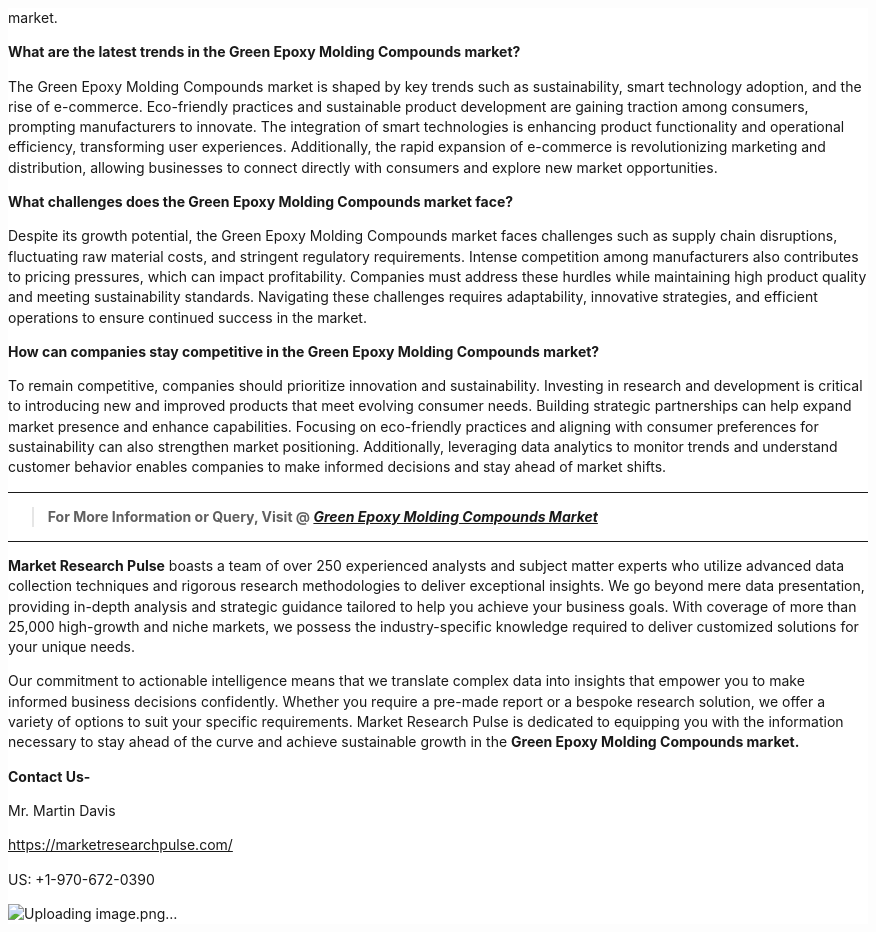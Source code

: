 market.</p><p><strong>What are the latest trends in the Green Epoxy Molding Compounds market?</strong></p><p>The Green Epoxy Molding Compounds market is shaped by key trends such as sustainability, smart technology adoption, and the rise of e-commerce. Eco-friendly practices and sustainable product development are gaining traction among consumers, prompting manufacturers to innovate. The integration of smart technologies is enhancing product functionality and operational efficiency, transforming user experiences. Additionally, the rapid expansion of e-commerce is revolutionizing marketing and distribution, allowing businesses to connect directly with consumers and explore new market opportunities.</p><p><strong>What challenges does the Green Epoxy Molding Compounds market face?</strong></p><p>Despite its growth potential, the Green Epoxy Molding Compounds market faces challenges such as supply chain disruptions, fluctuating raw material costs, and stringent regulatory requirements. Intense competition among manufacturers also contributes to pricing pressures, which can impact profitability. Companies must address these hurdles while maintaining high product quality and meeting sustainability standards. Navigating these challenges requires adaptability, innovative strategies, and efficient operations to ensure continued success in the market.</p><p><strong>How can companies stay competitive in the Green Epoxy Molding Compounds market?</strong></p><p>To remain competitive, companies should prioritize innovation and sustainability. Investing in research and development is critical to introducing new and improved products that meet evolving consumer needs. Building strategic partnerships can help expand market presence and enhance capabilities. Focusing on eco-friendly practices and aligning with consumer preferences for sustainability can also strengthen market positioning. Additionally, leveraging data analytics to monitor trends and understand customer behavior enables companies to make informed decisions and stay ahead of market shifts.</p><hr /><blockquote><p><strong>For More Information or Query, Visit @&nbsp;<em><a href="https://marketresearchpulse.com/report/137860/green-epoxy-molding-compounds-market?utm_source=Linkedin&utm_medium=027">Green Epoxy Molding Compounds Market</a></em></strong></p></blockquote><hr /><p><strong>Market Research Pulse</strong> boasts a team of over 250 experienced analysts and subject matter experts who utilize advanced data collection techniques and rigorous research methodologies to deliver exceptional insights. We go beyond mere data presentation, providing in-depth analysis and strategic guidance tailored to help you achieve your business goals. With coverage of more than 25,000 high-growth and niche markets, we possess the industry-specific knowledge required to deliver customized solutions for your unique needs.</p><p>Our commitment to actionable intelligence means that we translate complex data into insights that empower you to make informed business decisions confidently. Whether you require a pre-made report or a bespoke research solution, we offer a variety of options to suit your specific requirements. Market Research Pulse is dedicated to equipping you with the information necessary to stay ahead of the curve and achieve sustainable growth in the <strong>Green Epoxy Molding Compounds market.</strong></p><p><strong>Contact Us-</strong></p><p>Mr. Martin Davis</p><p>https://marketresearchpulse.com/</p><p>US: +1-970-672-0390</p>
![Uploading image.png…]()
